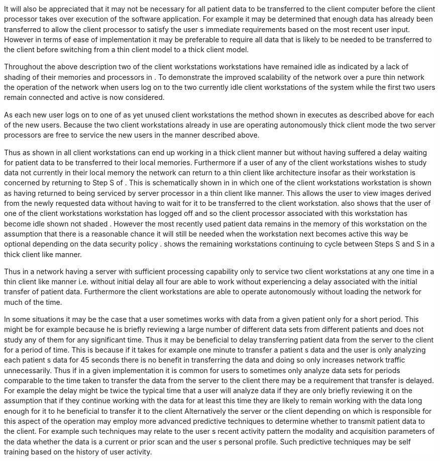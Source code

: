 It will also be appreciated that it may not be necessary for all patient data to be transferred to the client computer before the client processor takes over execution of the software application. For example it may be determined that enough data has already been transferred to allow the client processor to satisfy the user s immediate requirements based on the most recent user input. However in terms of ease of implementation it may be preferable to require all data that is likely to be needed to be transferred to the client before switching from a thin client model to a thick client model.

Throughout the above description two of the client workstations workstations have remained idle as indicated by a lack of shading of their memories and processors in . To demonstrate the improved scalability of the network over a pure thin network the operation of the network when users log on to the two currently idle client workstations of the system while the first two users remain connected and active is now considered.

As each new user logs on to one of as yet unused client workstations the method shown in executes as described above for each of the new users. Because the two client workstations already in use are operating autonomously thick client mode the two server processors are free to service the new users in the manner described above.

Thus as shown in all client workstations can end up working in a thick client manner but without having suffered a delay waiting for patient data to be transferred to their local memories. Furthermore if a user of any of the client workstations wishes to study data not currently in their local memory the network can return to a thin client like architecture insofar as their workstation is concerned by returning to Step S of . This is schematically shown in in which one of the client workstations workstation is shown as having returned to being serviced by server processor in a thin client like manner. This allows the user to view images derived from the newly requested data without having to wait for it to be transferred to the client workstation. also shows that the user of one of the client workstations workstation has logged off and so the client processor associated with this workstation has become idle shown not shaded . However the most recently used patient data remains in the memory of this workstation on the assumption that there is a reasonable chance it will still be needed when the workstation next becomes active this way be optional depending on the data security policy . shows the remaining workstations continuing to cycle between Steps S and S in a thick client like manner.

Thus in a network having a server with sufficient processing capability only to service two client workstations at any one time in a thin client like manner i.e. without initial delay all four are able to work without experiencing a delay associated with the initial transfer of patient data. Furthermore the client workstations are able to operate autonomously without loading the network for much of the time.

In some situations it may be the case that a user sometimes works with data from a given patient only for a short period. This might be for example because he is briefly reviewing a large number of different data sets from different patients and does not study any of them for any significant time. Thus it may be beneficial to delay transferring patient data from the server to the client for a period of time. This is because if it takes for example one minute to transfer a patient s data and the user is only analyzing each patient s data for 45 seconds there is no benefit in transferring the data and doing so only increases network traffic unnecessarily. Thus if in a given implementation it is common for users to sometimes only analyze data sets for periods comparable to the time taken to transfer the data from the server to the client there may be a requirement that transfer is delayed. For example the delay might be twice the typical time that a user will analyze data if they are only briefly reviewing it on the assumption that if they continue working with the data for at least this time they are likely to remain working with the data long enough for it to he beneficial to transfer it to the client Alternatively the server or the client depending on which is responsible for this aspect of the operation may employ more advanced predictive techniques to determine whether to transmit patient data to the client. For example such techniques may relate to the user s recent activity pattern the modality and acquisition parameters of the data whether the data is a current or prior scan and the user s personal profile. Such predictive techniques may be self training based on the history of user activity.
